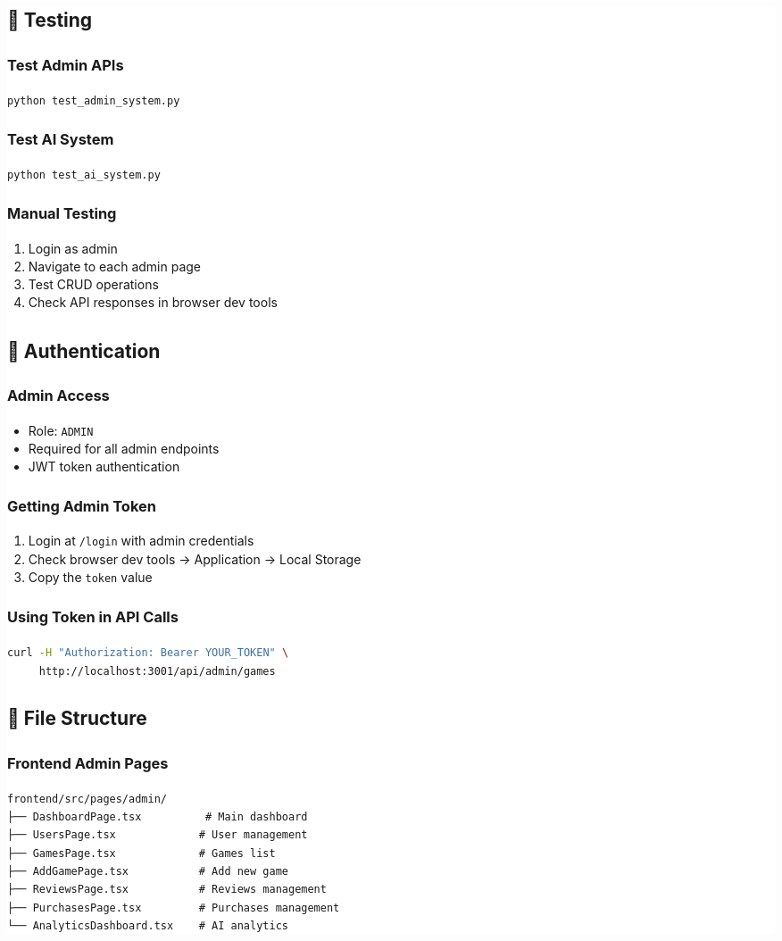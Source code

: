 ## 🧪 Testing

### Test Admin APIs
```bash
python test_admin_system.py
```

### Test AI System
```bash
python test_ai_system.py
```

### Manual Testing
1. Login as admin
2. Navigate to each admin page
3. Test CRUD operations
4. Check API responses in browser dev tools

## 🔐 Authentication

### Admin Access
- Role: `ADMIN`
- Required for all admin endpoints
- JWT token authentication

### Getting Admin Token
1. Login at `/login` with admin credentials
2. Check browser dev tools → Application → Local Storage
3. Copy the `token` value

### Using Token in API Calls
```bash
curl -H "Authorization: Bearer YOUR_TOKEN" \
     http://localhost:3001/api/admin/games
```

## 📁 File Structure

### Frontend Admin Pages
```
frontend/src/pages/admin/
├── DashboardPage.tsx          # Main dashboard
├── UsersPage.tsx             # User management
├── GamesPage.tsx             # Games list
├── AddGamePage.tsx           # Add new game
├── ReviewsPage.tsx           # Reviews management
├── PurchasesPage.tsx         # Purchases management
└── AnalyticsDashboard.tsx    # AI analytics
```
